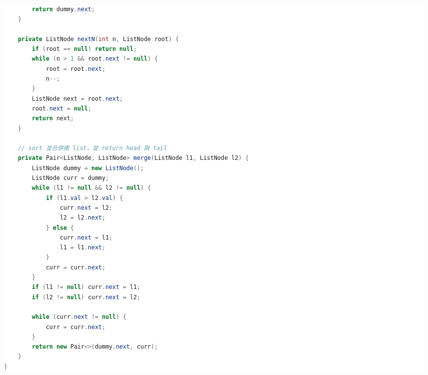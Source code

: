 ```java
        return dummy.next;
    }

    private ListNode nextN(int n, ListNode root) {
        if (root == null) return null;
        while (n > 1 && root.next != null) {
            root = root.next;
            n--;
        }
        ListNode next = root.next;
        root.next = null;
        return next;
    }

    // sort 並合併兩 list，並 return head 與 tail
    private Pair<ListNode, ListNode> merge(ListNode l1, ListNode l2) {
        ListNode dummy = new ListNode();
        ListNode curr = dummy;
        while (l1 != null && l2 != null) {
            if (l1.val > l2.val) {
                curr.next = l2;
                l2 = l2.next;
            } else {
                curr.next = l1;
                l1 = l1.next;
            }
            curr = curr.next;
        }
        if (l1 != null) curr.next = l1;
        if (l2 != null) curr.next = l2;

        while (curr.next != null) {
            curr = curr.next;
        }
        return new Pair<>(dummy.next, curr);
    }
}
```